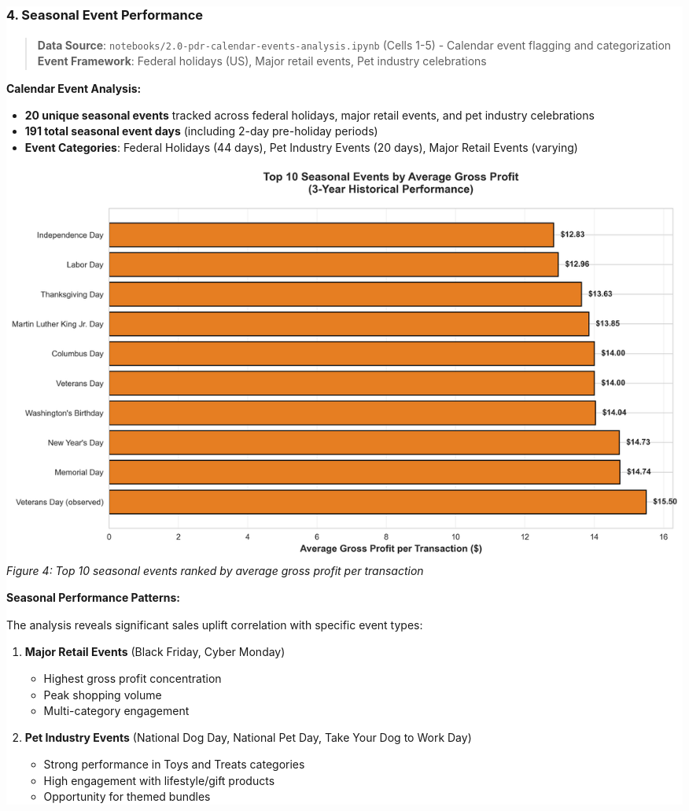### 4. Seasonal Event Performance

> **Data Source**: `notebooks/2.0-pdr-calendar-events-analysis.ipynb` (Cells 1-5) - Calendar event flagging and categorization  
> **Event Framework**: Federal holidays (US), Major retail events, Pet industry celebrations

**Calendar Event Analysis:**

- **20 unique seasonal events** tracked across federal holidays, major retail events, and pet industry celebrations
- **191 total seasonal event days** (including 2-day pre-holiday periods)
- **Event Categories**: Federal Holidays (44 days), Pet Industry Events (20 days), Major Retail Events (varying)

![Seasonal Event Performance](figures/seasonal_performance.png)
*Figure 4: Top 10 seasonal events ranked by average gross profit per transaction*

**Seasonal Performance Patterns:**

The analysis reveals significant sales uplift correlation with specific event types:

1. **Major Retail Events** (Black Friday, Cyber Monday)
   - Highest gross profit concentration
   - Peak shopping volume
   - Multi-category engagement

2. **Pet Industry Events** (National Dog Day, National Pet Day, Take Your Dog to Work Day)
   - Strong performance in Toys and Treats categories
   - High engagement with lifestyle/gift products
   - Opportunity for themed bundles
